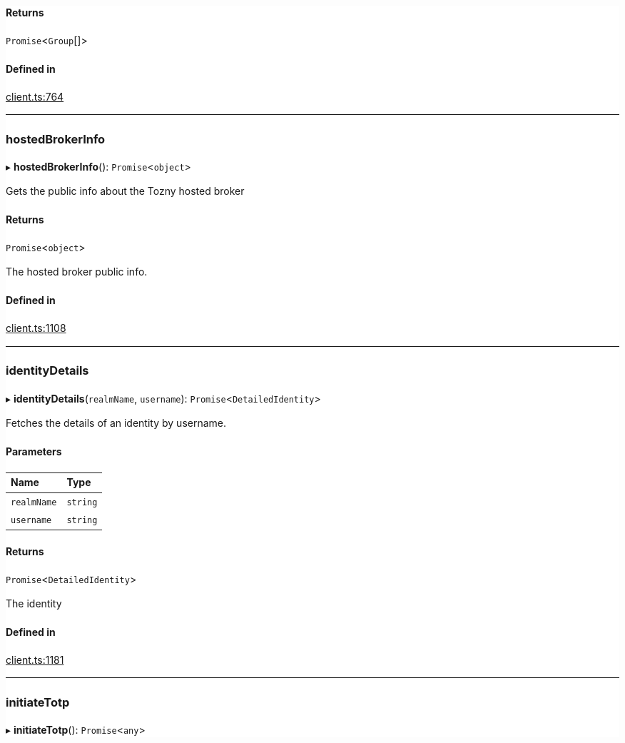 #### Returns

`Promise`<`Group`[]\>

#### Defined in

[client.ts:764](https://github.com/tozny/js-account-sdk/blob/master/src/client.ts#L764)

___

### hostedBrokerInfo

▸ **hostedBrokerInfo**(): `Promise`<`object`\>

Gets the public info about the Tozny hosted broker

#### Returns

`Promise`<`object`\>

The hosted broker public info.

#### Defined in

[client.ts:1108](https://github.com/tozny/js-account-sdk/blob/master/src/client.ts#L1108)

___

### identityDetails

▸ **identityDetails**(`realmName`, `username`): `Promise`<`DetailedIdentity`\>

Fetches the details of an identity by username.

#### Parameters

| Name | Type |
| :------ | :------ |
| `realmName` | `string` |
| `username` | `string` |

#### Returns

`Promise`<`DetailedIdentity`\>

The identity

#### Defined in

[client.ts:1181](https://github.com/tozny/js-account-sdk/blob/master/src/client.ts#L1181)

___

### initiateTotp

▸ **initiateTotp**(): `Promise`<`any`\>

